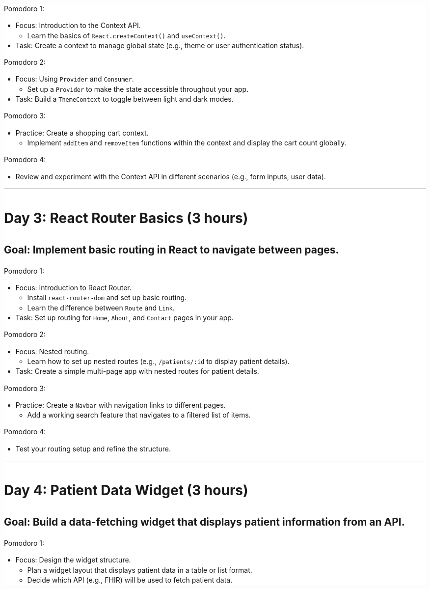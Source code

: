 Pomodoro 1:  
- Focus: Introduction to the Context API.  
  - Learn the basics of `React.createContext()` and `useContext()`.  
- Task: Create a context to manage global state (e.g., theme or user authentication status).  

Pomodoro 2:  
- Focus: Using `Provider` and `Consumer`.  
  - Set up a `Provider` to make the state accessible throughout your app.  
- Task: Build a `ThemeContext` to toggle between light and dark modes.  

Pomodoro 3:  
- Practice: Create a shopping cart context.  
  - Implement `addItem` and `removeItem` functions within the context and display the cart count globally.  

Pomodoro 4:  
- Review and experiment with the Context API in different scenarios (e.g., form inputs, user data).  

---

# Day 3: React Router Basics (3 hours)  

## Goal: Implement basic routing in React to navigate between pages.

Pomodoro 1:  
- Focus: Introduction to React Router.  
  - Install `react-router-dom` and set up basic routing.  
  - Learn the difference between `Route` and `Link`.  
- Task: Set up routing for `Home`, `About`, and `Contact` pages in your app.  

Pomodoro 2:  
- Focus: Nested routing.  
  - Learn how to set up nested routes (e.g., `/patients/:id` to display patient details).  
- Task: Create a simple multi-page app with nested routes for patient details.  

Pomodoro 3:  
- Practice: Create a `Navbar` with navigation links to different pages.  
  - Add a working search feature that navigates to a filtered list of items.  

Pomodoro 4:  
- Test your routing setup and refine the structure.  

---

# Day 4: Patient Data Widget (3 hours)  

## Goal: Build a data-fetching widget that displays patient information from an API.

Pomodoro 1:  
- Focus: Design the widget structure.  
  - Plan a widget layout that displays patient data in a table or list format.  
  - Decide which API (e.g., FHIR) will be used to fetch patient data.  
